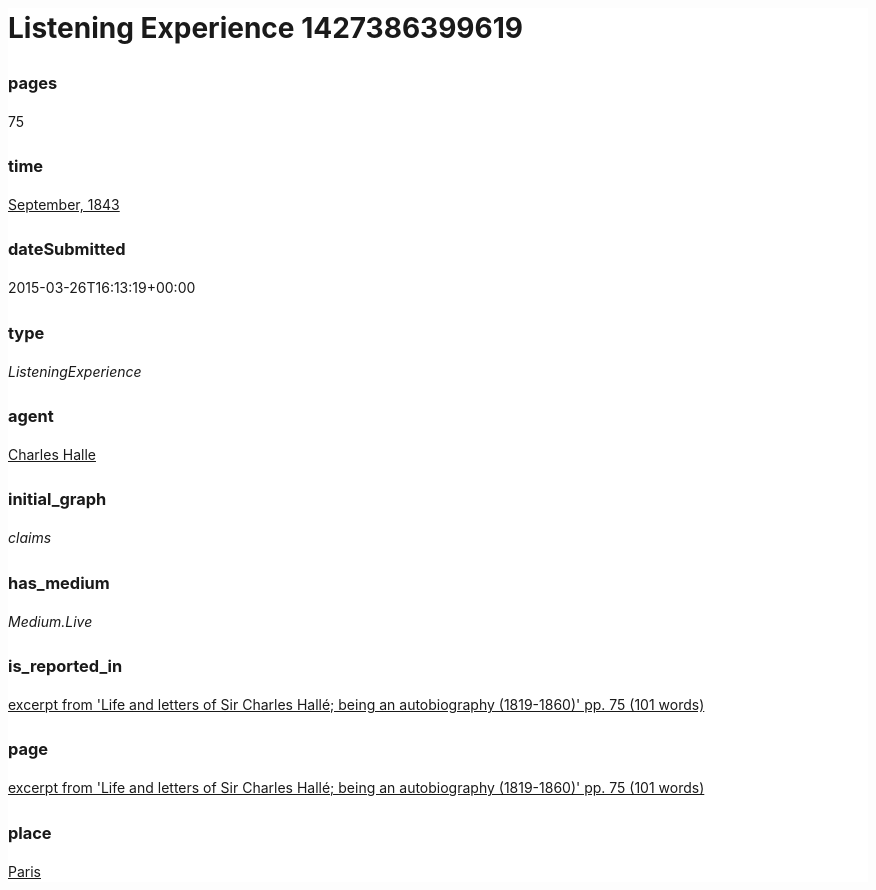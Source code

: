 # Listening Experience 1427386399619

### pages


75

### time


[September, 1843](#September-1843)

### dateSubmitted


2015-03-26T16:13:19+00:00

### type


*ListeningExperience*

### agent


[Charles Halle](#Charles-Halle)

### initial_graph


*claims*

### has_medium


*Medium.Live*

### is_reported_in


[excerpt from 'Life and letters of Sir Charles Hallé; being an autobiography (1819-1860)' pp. 75 (101 words)](#excerpt-from-'Life-and-letters-of-Sir-Charles-Hallé;-being-an-autobiography-(1819-1860)'-pp.-75-(101-words))

### page


[excerpt from 'Life and letters of Sir Charles Hallé; being an autobiography (1819-1860)' pp. 75 (101 words)](#excerpt-from-'Life-and-letters-of-Sir-Charles-Hallé;-being-an-autobiography-(1819-1860)'-pp.-75-(101-words))

### place


[Paris](#Paris)
